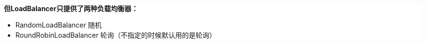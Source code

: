 

**但LoadBalancer只提供了两种负载均衡器：**

- RandomLoadBalancer 随机
- RoundRobinLoadBalancer 轮询（不指定的时候默认用的是轮询）





































